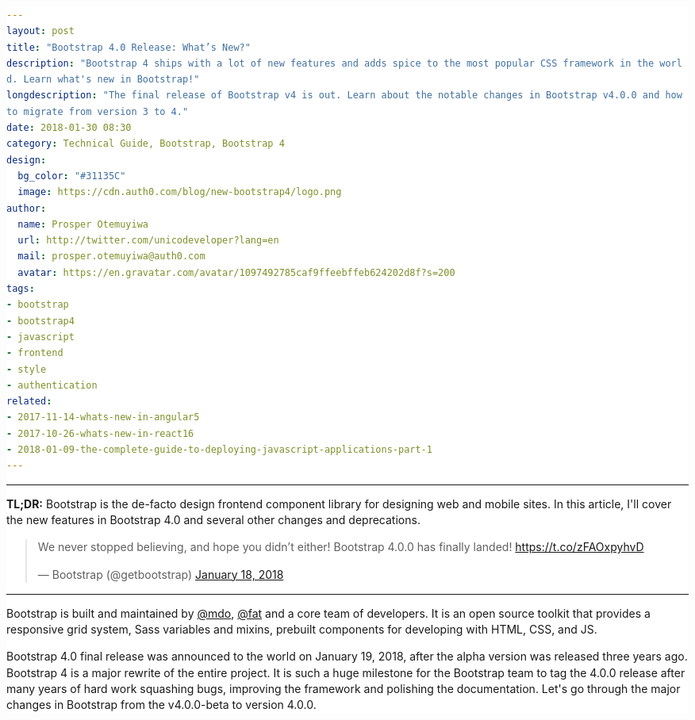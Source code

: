 ```yaml
---
layout: post
title: "Bootstrap 4.0 Release: What’s New?"
description: "Bootstrap 4 ships with a lot of new features and adds spice to the most popular CSS framework in the world. Learn what's new in Bootstrap!"
longdescription: "The final release of Bootstrap v4 is out. Learn about the notable changes in Bootstrap v4.0.0 and how to migrate from version 3 to 4."
date: 2018-01-30 08:30
category: Technical Guide, Bootstrap, Bootstrap 4
design:
  bg_color: "#31135C"
  image: https://cdn.auth0.com/blog/new-bootstrap4/logo.png
author:
  name: Prosper Otemuyiwa
  url: http://twitter.com/unicodeveloper?lang=en
  mail: prosper.otemuyiwa@auth0.com
  avatar: https://en.gravatar.com/avatar/1097492785caf9ffeebffeb624202d8f?s=200
tags:
- bootstrap
- bootstrap4
- javascript
- frontend
- style
- authentication
related:
- 2017-11-14-whats-new-in-angular5
- 2017-10-26-whats-new-in-react16
- 2018-01-09-the-complete-guide-to-deploying-javascript-applications-part-1
---
```


---

**TL;DR:** Bootstrap is the de-facto design frontend component library for designing web and mobile sites. In this article, I'll cover the new features in Bootstrap 4.0 and several other changes and deprecations.

<blockquote class="twitter-tweet" data-lang="en"><p lang="en" dir="ltr">We never stopped believing, and hope you didn’t either! Bootstrap 4.0.0 has finally landed! <a href="https://t.co/zFAOxpyhvD">https://t.co/zFAOxpyhvD</a></p>&mdash; Bootstrap (@getbootstrap) <a href="https://twitter.com/getbootstrap/status/954061442940002304?ref_src=twsrc%5Etfw">January 18, 2018</a></blockquote>
<script async src="https://platform.twitter.com/widgets.js" charset="utf-8"></script>

---

Bootstrap is built and maintained by [@mdo](https://twitter.com/mdo), [@fat](https://twitter.com/fat) and a core team of developers. It is an open source toolkit that provides a responsive grid system, Sass variables and mixins, prebuilt components for developing with HTML, CSS, and JS. 

Bootstrap 4.0 final release was announced to the world on January 19, 2018, after the alpha version was released three years ago. Bootstrap 4 is a major rewrite of the entire project. It is such a huge milestone for the Bootstrap team to tag the 4.0.0 release after many years of hard work squashing bugs, improving the framework and polishing the documentation. Let's go through the major changes in Bootstrap from the v4.0.0-beta to version 4.0.0. 
